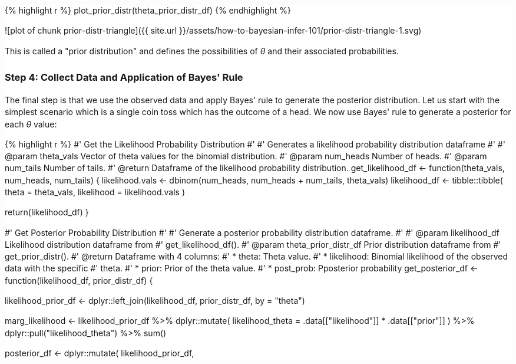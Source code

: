 
{% highlight r %}
plot_prior_distr(theta_prior_distr_df)
{% endhighlight %}

![plot of chunk prior-distr-triangle]({{ site.url }}/assets/how-to-bayesian-infer-101/prior-distr-triangle-1.svg)

This is called a "prior distribution" and defines the possibilities of <span class="inlinecode">$\theta$</span> and their associated probabilities.

### Step 4: Collect Data and Application of Bayes' Rule

The final step is that we use the observed data and apply Bayes' rule to generate the posterior distribution. Let us start with the simplest scenario which is a single coin toss which has the outcome of a head. We now use Bayes' rule to generate a posterior for each <span class="inlinecode">$\theta$</span> value:


{% highlight r %}
#' Get the Likelihood Probability Distribution
#'
#' Generates a likelihood probability distribution dataframe
#'
#' @param theta_vals Vector of theta values for the binomial distribution.
#' @param num_heads Number of heads.
#' @param num_tails Number of tails.
#' @return Dataframe of the likelihood probability distribution.
get_likelihood_df <- function(theta_vals, num_heads, num_tails) {
  likelihood.vals <- dbinom(num_heads, num_heads + num_tails, theta_vals)
  likelihood_df <- 
    tibble::tibble(
      theta = theta_vals,
      likelihood = likelihood.vals
    )

  return(likelihood_df)
}

#' Get Posterior Probability Distribution
#' 
#' Generate a posterior probability distribution dataframe.
#'
#' @param likelihood_df Likelihood distribution dataframe from 
#'   get_likelihood_df().
#' @param theta_prior_distr_df Prior distribution dataframe from 
#'   get_prior_distr().
#' @return Dataframe with 4 columns:
#'   * theta: Theta value.
#'   * likelihood: Binomial likelihood of the observed data with the specific 
#'       theta.
#'   * prior: Prior of the theta value.
#'   * post_prob: Pposterior probability
get_posterior_df <- function(likelihood_df, prior_distr_df) {

  likelihood_prior_df <- 
    dplyr::left_join(likelihood_df, prior_distr_df, by = "theta")

  marg_likelihood <- 
    likelihood_prior_df %>%
    dplyr::mutate(
      likelihood_theta = .data[["likelihood"]] * .data[["prior"]]
    ) %>%
    dplyr::pull("likelihood_theta") %>%
    sum()

  posterior_df <- 
    dplyr::mutate(
      likelihood_prior_df, 